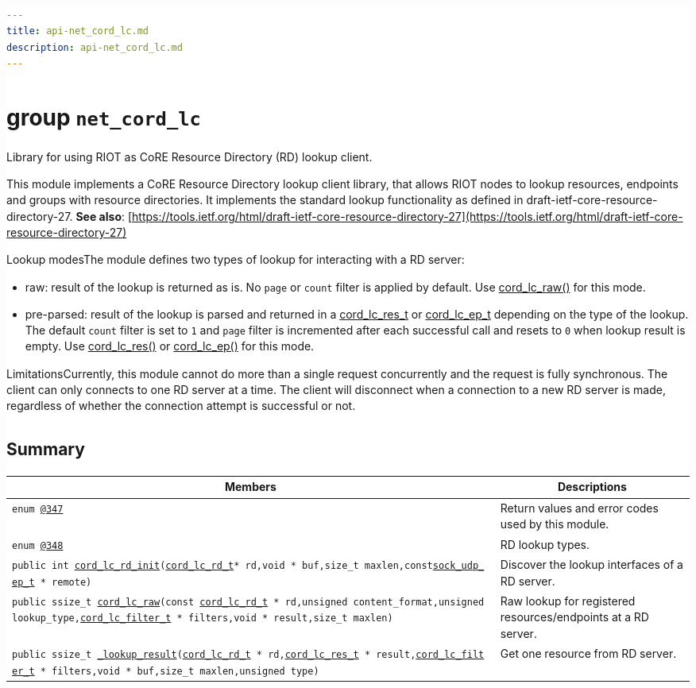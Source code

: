 ```yaml
---
title: api-net_cord_lc.md
description: api-net_cord_lc.md
---
```

# group `net_cord_lc` 

Library for using RIOT as CoRE Resource Directory (RD) lookup client.

This module implements a CoRE Resource Directory lookup client library, that allows RIOT nodes to lookup resources, endpoints and groups with resource directories. It implements the standard lookup functionality as defined in draft-ietf-core-resource-directory-27. 
**See also**: [https://tools.ietf.org/html/draft-ietf-core-resource-directory-27](https://tools.ietf.org/html/draft-ietf-core-resource-directory-27)

Lookup modesThe module defines two types of lookup for interacting with a RD server:

* raw: result of the lookup is returned as is. No `page` or `count` filter is applied by default. Use [cord_lc_raw()](./doc/starlight-docs/src/content/docs/apidoc/api-undefined.md#group__net__cord__lc_1ga417cf995f0097422380f3f8427f267bb) for this mode.

* pre-parsed: result of the lookup is parsed and returned in a [cord_lc_res_t](./doc/starlight-docs/src/content/docs/apidoc/api-undefined.md#group__net__cord__lc_1ga7c4af49abfb90e41627cbf9b77bf59ae) or [cord_lc_ep_t](./doc/starlight-docs/src/content/docs/apidoc/api-undefined.md#group__net__cord__lc_1gacdd878279d8e993f010232680b164c16) depending on the type of the lookup. The default `count` filter is set to `1` and `page` filter is incremented after each successful call and resets to `0` when lookup result is empty. Use [cord_lc_res()](./doc/starlight-docs/src/content/docs/apidoc/api-undefined.md#group__net__cord__lc_1ga1c8285178cd7d1877ccd1c3ec92d2cf0) or [cord_lc_ep()](./doc/starlight-docs/src/content/docs/apidoc/api-undefined.md#group__net__cord__lc_1ga5b7faacd77694322abd537b08be6acc3) for this mode.

LimitationsCurrently, this module cannot do more than a single request concurrently and the request is fully synchronous. The client can only connects to one RD server at a time. The client will disconnect when a connection to a new RD server is made, regardless of whether the connection attempt is successful or not.

## Summary

 Members                        | Descriptions                                
--------------------------------|---------------------------------------------
`enum `[`@347`](#group__net__cord__lc_1ga7c35be1de655e733eaac059ccd76f796)            | Return values and error codes used by this module.
`enum `[`@348`](#group__net__cord__lc_1ga2a5937706f1724c8f06a0396bdc87855)            | RD lookup types.
`public int `[`cord_lc_rd_init`](#group__net__cord__lc_1ga24955e5c820c17ded9466abf542d5c62)`(`[`cord_lc_rd_t`](./doc/starlight-docs/src/content/docs/apidoc/api-net_cord_lc.md#structcord__lc__rd__t)` * rd,void * buf,size_t maxlen,const `[`sock_udp_ep_t`](./doc/starlight-docs/src/content/docs/apidoc/api-undefined.md#group__net__sock__udp_1gaedc829c7973d7870c1ec078f9ffd45a1)` * remote)`            | Discover the lookup interfaces of a RD server.
`public ssize_t `[`cord_lc_raw`](#group__net__cord__lc_1ga417cf995f0097422380f3f8427f267bb)`(const `[`cord_lc_rd_t`](./doc/starlight-docs/src/content/docs/apidoc/api-net_cord_lc.md#structcord__lc__rd__t)` * rd,unsigned content_format,unsigned lookup_type,`[`cord_lc_filter_t`](./doc/starlight-docs/src/content/docs/apidoc/api-undefined.md#group__net__cord__lc_1ga9b20dd477e8662328c34d678b2c1c570)` * filters,void * result,size_t maxlen)`            | Raw lookup for registered resources/endpoints at a RD server.
`public ssize_t `[`_lookup_result`](#group__net__cord__lc_1ga119a686fc587eb6f618b2d77676054ad)`(`[`cord_lc_rd_t`](./doc/starlight-docs/src/content/docs/apidoc/api-net_cord_lc.md#structcord__lc__rd__t)` * rd,`[`cord_lc_res_t`](./doc/starlight-docs/src/content/docs/apidoc/api-undefined.md#group__net__cord__lc_1ga7c4af49abfb90e41627cbf9b77bf59ae)` * result,`[`cord_lc_filter_t`](./doc/starlight-docs/src/content/docs/apidoc/api-undefined.md#group__net__cord__lc_1ga9b20dd477e8662328c34d678b2c1c570)` * filters,void * buf,size_t maxlen,unsigned type)`            | Get one resource from RD server.